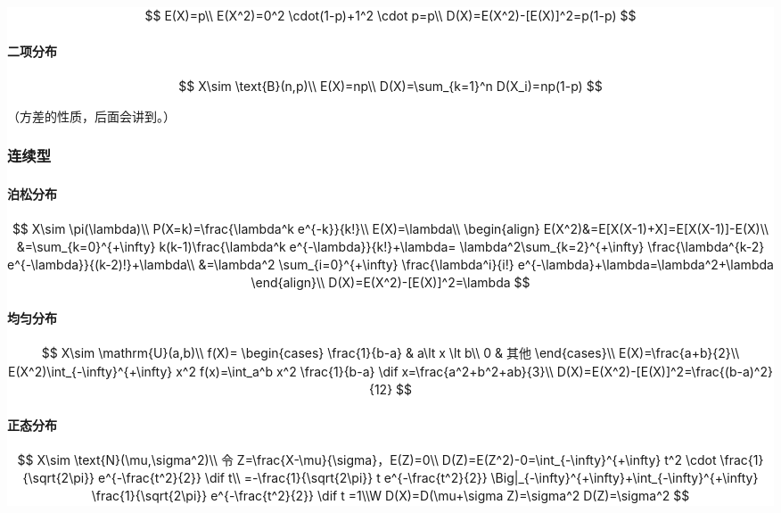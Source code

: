 $$
E(X)=p\\
E(X^2)=0^2 \cdot(1-p)+1^2 \cdot p=p\\
D(X)=E(X^2)-[E(X)]^2=p(1-p)
$$

#### 二项分布

$$
X\sim \text{B}(n,p)\\
E(X)=np\\
D(X)=\sum_{k=1}^n D(X_i)=np(1-p)
$$

（方差的性质，后面会讲到。）

### 连续型

#### 泊松分布

$$
X\sim \pi(\lambda)\\
P(X=k)=\frac{\lambda^k e^{-k}}{k!}\\
E(X)=\lambda\\
\begin{align}
E(X^2)&=E[X(X-1)+X]=E[X(X-1)]-E(X)\\
&=\sum_{k=0}^{+\infty} k(k-1)\frac{\lambda^k e^{-\lambda}}{k!}+\lambda= \lambda^2\sum_{k=2}^{+\infty} \frac{\lambda^{k-2} e^{-\lambda}}{(k-2)!}+\lambda\\
&=\lambda^2 \sum_{i=0}^{+\infty} \frac{\lambda^i}{i!} e^{-\lambda}+\lambda=\lambda^2+\lambda
\end{align}\\
D(X)=E(X^2)-[E(X)]^2=\lambda
$$

#### 均匀分布

$$
X\sim \mathrm{U}(a,b)\\
f(X)=
\begin{cases}
\frac{1}{b-a} & a\lt x \lt b\\
0 & 其他
\end{cases}\\
E(X)=\frac{a+b}{2}\\
E(X^2)\int_{-\infty}^{+\infty} x^2 f(x)=\int_a^b x^2 \frac{1}{b-a} \dif x=\frac{a^2+b^2+ab}{3}\\
D(X)=E(X^2)-[E(X)]^2=\frac{(b-a)^2}{12}
$$

#### 正态分布

$$
X\sim \text{N}(\mu,\sigma^2)\\
令 Z=\frac{X-\mu}{\sigma}，E(Z)=0\\
D(Z)=E(Z^2)-0=\int_{-\infty}^{+\infty} t^2 \cdot \frac{1}{\sqrt{2\pi}} e^{-\frac{t^2}{2}} \dif t\\
=-\frac{1}{\sqrt{2\pi}} t e^{-\frac{t^2}{2}} \Big|_{-\infty}^{+\infty}+\int_{-\infty}^{+\infty} \frac{1}{\sqrt{2\pi}} e^{-\frac{t^2}{2}} \dif t =1\\W
D(X)=D(\mu+\sigma Z)=\sigma^2 D(Z)=\sigma^2
$$

